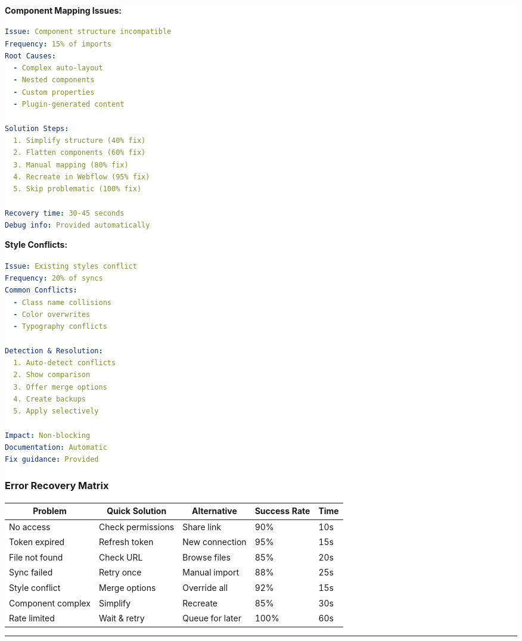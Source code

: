 **Component Mapping Issues:**
```yaml
Issue: Component structure incompatible
Frequency: 15% of imports
Root Causes:
  - Complex auto-layout
  - Nested components
  - Custom properties
  - Plugin-generated content

Solution Steps:
  1. Simplify structure (40% fix)
  2. Flatten components (60% fix)
  3. Manual mapping (80% fix)
  4. Recreate in Webflow (95% fix)
  5. Skip problematic (100% fix)

Recovery time: 30-45 seconds
Debug info: Provided automatically
```

**Style Conflicts:**
```yaml
Issue: Existing styles conflict
Frequency: 20% of syncs
Common Conflicts:
  - Class name collisions
  - Color overwrites
  - Typography conflicts

Detection & Resolution:
  1. Auto-detect conflicts
  2. Show comparison
  3. Offer merge options
  4. Create backups
  5. Apply selectively

Impact: Non-blocking
Documentation: Automatic
Fix guidance: Provided
```

### Error Recovery Matrix

| Problem | Quick Solution | Alternative | Success Rate | Time |
|---------|---------------|-------------|--------------|------|
| No access | Check permissions | Share link | 90% | 10s |
| Token expired | Refresh token | New connection | 95% | 15s |
| File not found | Check URL | Browse files | 85% | 20s |
| Sync failed | Retry once | Manual import | 88% | 25s |
| Style conflict | Merge options | Override all | 92% | 15s |
| Component complex | Simplify | Recreate | 85% | 30s |
| Rate limited | Wait & retry | Queue for later | 100% | 60s |

---